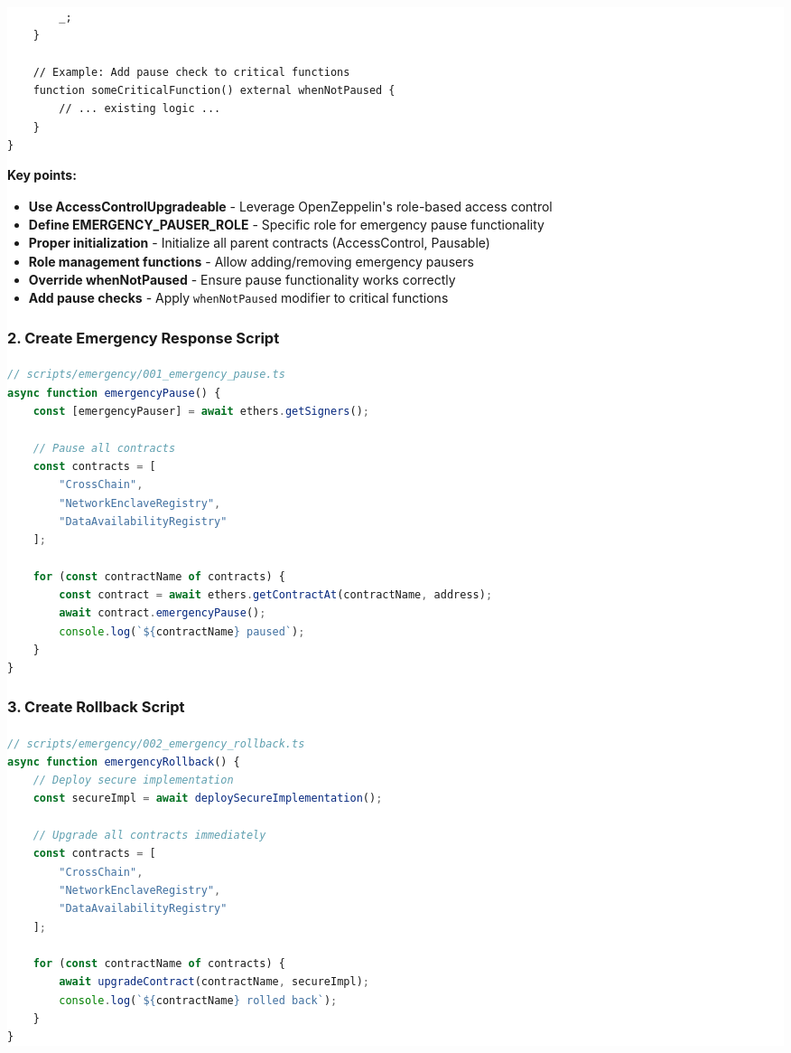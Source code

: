 ```solidity
        _;
    }
    
    // Example: Add pause check to critical functions
    function someCriticalFunction() external whenNotPaused {
        // ... existing logic ...
    }
}
```

**Key points:**
- **Use AccessControlUpgradeable** - Leverage OpenZeppelin's role-based access control
- **Define EMERGENCY_PAUSER_ROLE** - Specific role for emergency pause functionality
- **Proper initialization** - Initialize all parent contracts (AccessControl, Pausable)
- **Role management functions** - Allow adding/removing emergency pausers
- **Override whenNotPaused** - Ensure pause functionality works correctly
- **Add pause checks** - Apply `whenNotPaused` modifier to critical functions

### 2. Create Emergency Response Script
```typescript
// scripts/emergency/001_emergency_pause.ts
async function emergencyPause() {
    const [emergencyPauser] = await ethers.getSigners();
    
    // Pause all contracts
    const contracts = [
        "CrossChain",
        "NetworkEnclaveRegistry", 
        "DataAvailabilityRegistry"
    ];
    
    for (const contractName of contracts) {
        const contract = await ethers.getContractAt(contractName, address);
        await contract.emergencyPause();
        console.log(`${contractName} paused`);
    }
}
```

### 3. Create Rollback Script
```typescript
// scripts/emergency/002_emergency_rollback.ts
async function emergencyRollback() {
    // Deploy secure implementation
    const secureImpl = await deploySecureImplementation();
    
    // Upgrade all contracts immediately
    const contracts = [
        "CrossChain",
        "NetworkEnclaveRegistry",
        "DataAvailabilityRegistry"
    ];
    
    for (const contractName of contracts) {
        await upgradeContract(contractName, secureImpl);
        console.log(`${contractName} rolled back`);
    }
}
```
